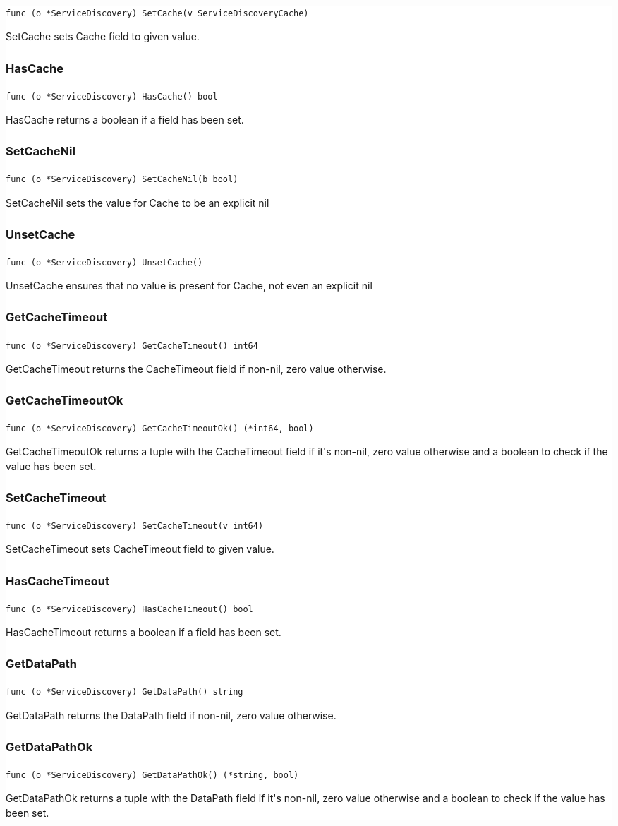 `func (o *ServiceDiscovery) SetCache(v ServiceDiscoveryCache)`

SetCache sets Cache field to given value.

### HasCache

`func (o *ServiceDiscovery) HasCache() bool`

HasCache returns a boolean if a field has been set.

### SetCacheNil

`func (o *ServiceDiscovery) SetCacheNil(b bool)`

 SetCacheNil sets the value for Cache to be an explicit nil

### UnsetCache
`func (o *ServiceDiscovery) UnsetCache()`

UnsetCache ensures that no value is present for Cache, not even an explicit nil
### GetCacheTimeout

`func (o *ServiceDiscovery) GetCacheTimeout() int64`

GetCacheTimeout returns the CacheTimeout field if non-nil, zero value otherwise.

### GetCacheTimeoutOk

`func (o *ServiceDiscovery) GetCacheTimeoutOk() (*int64, bool)`

GetCacheTimeoutOk returns a tuple with the CacheTimeout field if it's non-nil, zero value otherwise
and a boolean to check if the value has been set.

### SetCacheTimeout

`func (o *ServiceDiscovery) SetCacheTimeout(v int64)`

SetCacheTimeout sets CacheTimeout field to given value.

### HasCacheTimeout

`func (o *ServiceDiscovery) HasCacheTimeout() bool`

HasCacheTimeout returns a boolean if a field has been set.

### GetDataPath

`func (o *ServiceDiscovery) GetDataPath() string`

GetDataPath returns the DataPath field if non-nil, zero value otherwise.

### GetDataPathOk

`func (o *ServiceDiscovery) GetDataPathOk() (*string, bool)`

GetDataPathOk returns a tuple with the DataPath field if it's non-nil, zero value otherwise
and a boolean to check if the value has been set.
